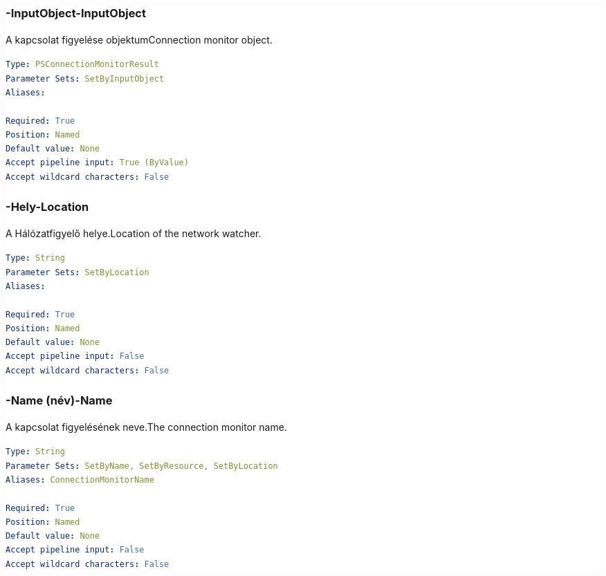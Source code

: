 ### <span data-ttu-id="82ed8-122">-InputObject</span><span class="sxs-lookup"><span data-stu-id="82ed8-122">-InputObject</span></span>
<span data-ttu-id="82ed8-123">A kapcsolat figyelése objektum</span><span class="sxs-lookup"><span data-stu-id="82ed8-123">Connection monitor object.</span></span>

```yaml
Type: PSConnectionMonitorResult
Parameter Sets: SetByInputObject
Aliases:

Required: True
Position: Named
Default value: None
Accept pipeline input: True (ByValue)
Accept wildcard characters: False
```

### <span data-ttu-id="82ed8-124">-Hely</span><span class="sxs-lookup"><span data-stu-id="82ed8-124">-Location</span></span>
<span data-ttu-id="82ed8-125">A Hálózatfigyelő helye.</span><span class="sxs-lookup"><span data-stu-id="82ed8-125">Location of the network watcher.</span></span>

```yaml
Type: String
Parameter Sets: SetByLocation
Aliases:

Required: True
Position: Named
Default value: None
Accept pipeline input: False
Accept wildcard characters: False
```

### <span data-ttu-id="82ed8-126">-Name (név)</span><span class="sxs-lookup"><span data-stu-id="82ed8-126">-Name</span></span>
<span data-ttu-id="82ed8-127">A kapcsolat figyelésének neve.</span><span class="sxs-lookup"><span data-stu-id="82ed8-127">The connection monitor name.</span></span>

```yaml
Type: String
Parameter Sets: SetByName, SetByResource, SetByLocation
Aliases: ConnectionMonitorName

Required: True
Position: Named
Default value: None
Accept pipeline input: False
Accept wildcard characters: False
```
